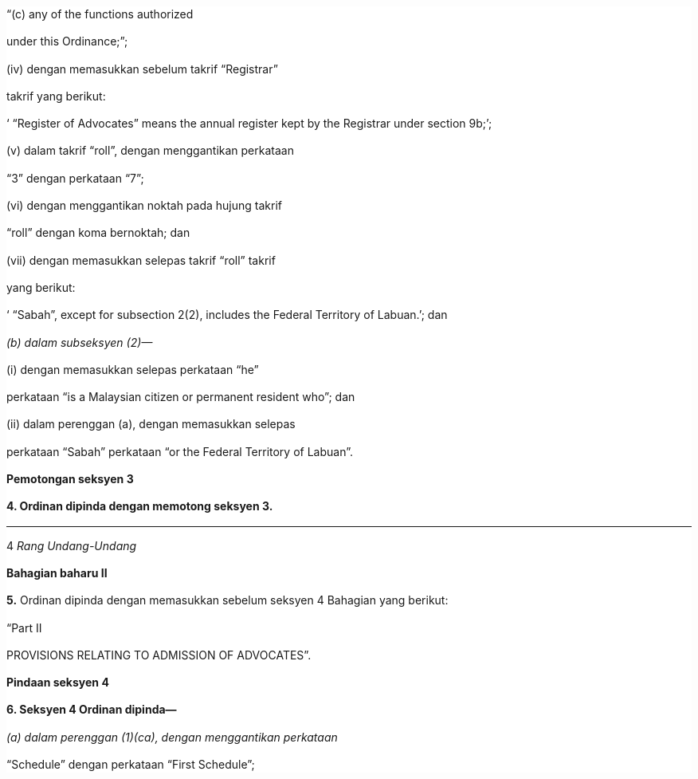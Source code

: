 “(c) any of the functions authorized

under this Ordinance;”;

(iv) dengan memasukkan sebelum takrif “Registrar”

takrif yang berikut:

‘ “Register of Advocates” means the annual
register kept by the Registrar under section 9b;’;

(v) dalam takrif “roll”, dengan menggantikan perkataan

“3” dengan perkataan “7”;

(vi) dengan menggantikan noktah pada hujung takrif

“roll” dengan koma bernoktah; dan

(vii) dengan memasukkan selepas takrif “roll” takrif

yang berikut:

‘ “Sabah”, except for subsection 2(2), includes
the Federal Territory of Labuan.’; dan

_(b) dalam subseksyen (2)—_

(i) dengan memasukkan selepas perkataan “he”

perkataan “is a Malaysian citizen or permanent
resident who”; dan

(ii) dalam perenggan (a), dengan memasukkan selepas

perkataan “Sabah” perkataan “or the Federal
Territory of Labuan”.

**Pemotongan seksyen 3**

**4. Ordinan dipinda dengan memotong seksyen 3.**


-----

4 _Rang Undang-Undang_

**Bahagian baharu II**

**5.** Ordinan dipinda dengan memasukkan sebelum seksyen 4
Bahagian yang berikut:

“Part II

PROVISIONS RELATING TO ADMISSION OF ADVOCATES”.

**Pindaan seksyen 4**

**6. Seksyen 4 Ordinan dipinda—**

_(a) dalam perenggan (1)(ca), dengan menggantikan perkataan_

“Schedule” dengan perkataan “First Schedule”;
